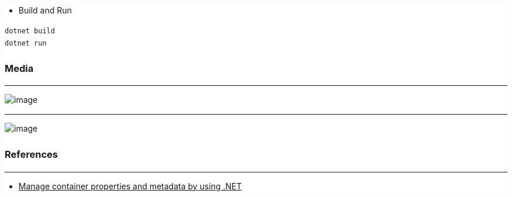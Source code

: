 - Build and Run
```
dotnet build
dotnet run
```

### Media
---
![image](https://github.com/ViCunha/Lab-Azure-AzureStorageAccount-BlobStorage-ClientLibraryConsoleApp-PropertiesAndMetadata/assets/65992033/2a5e10ff-6951-4d4f-a6df-710305ee7997)

---
![image](https://github.com/ViCunha/Lab-Azure-AzureStorageAccount-BlobStorage-ClientLibraryConsoleApp/assets/65992033/8536725c-3598-49e2-b791-cccedfd3849f)

### References
---
- [Manage container properties and metadata by using .NET](https://learn.microsoft.com/en-us/training/modules/work-azure-blob-storage/5-manage-container-properties-metadata-dotnet)
